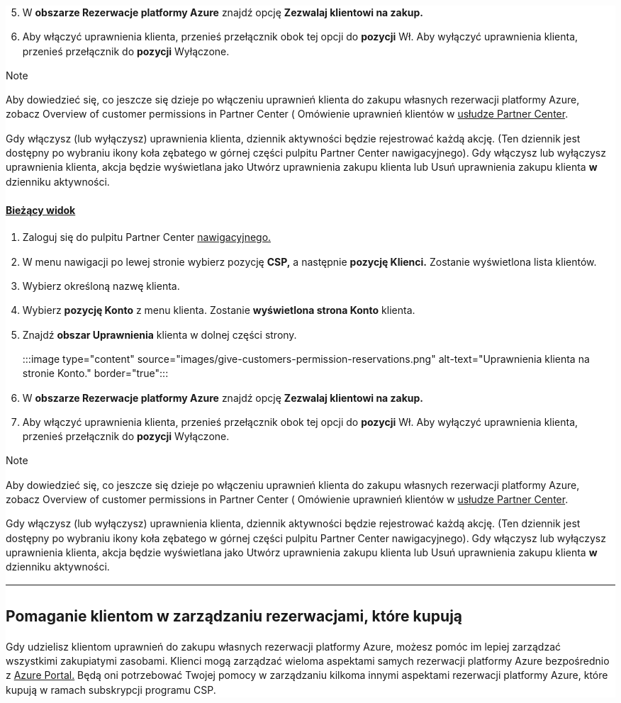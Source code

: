 5. W **obszarze Rezerwacje platformy Azure** znajdź opcję **Zezwalaj klientowi na zakup.**

6. Aby włączyć uprawnienia klienta, przenieś przełącznik obok tej opcji do **pozycji** Wł. Aby wyłączyć uprawnienia klienta, przenieś przełącznik do **pozycji** Wyłączone.

> [!NOTE]
> Aby dowiedzieć się, co jeszcze się dzieje po włączeniu uprawnień klienta do zakupu własnych rezerwacji platformy Azure, zobacz Overview of customer permissions in Partner Center ( Omówienie uprawnień klientów w [usłudze Partner Center](give-customers-permission.md#overview-of-customer-permissions-in-partner-center).
>
> Gdy włączysz (lub wyłączysz) uprawnienia klienta, dziennik aktywności będzie rejestrować każdą akcję. (Ten dziennik jest dostępny po wybraniu ikony koła zębatego w górnej części pulpitu Partner Center nawigacyjnego). Gdy włączysz lub wyłączysz uprawnienia klienta, akcja będzie wyświetlana jako Utwórz uprawnienia zakupu klienta lub Usuń uprawnienia zakupu klienta **w** dzienniku aktywności. 

#### <a name="current-view"></a>[Bieżący widok](#tab/current-view)

1. Zaloguj się do pulpitu Partner Center [nawigacyjnego.](https://partner.microsoft.com/dashboard)

2. W menu nawigacji po lewej stronie wybierz pozycję **CSP,** a następnie **pozycję Klienci.** Zostanie wyświetlona lista klientów.

3. Wybierz określoną nazwę klienta.

4. Wybierz **pozycję Konto** z menu klienta. Zostanie **wyświetlona strona Konto** klienta.

5. Znajdź **obszar Uprawnienia** klienta w dolnej części strony.

   :::image type="content" source="images/give-customers-permission-reservations.png" alt-text="Uprawnienia klienta na stronie Konto." border="true":::

6. W **obszarze Rezerwacje platformy Azure** znajdź opcję **Zezwalaj klientowi na zakup.**

7. Aby włączyć uprawnienia klienta, przenieś przełącznik obok tej opcji do **pozycji** Wł. Aby wyłączyć uprawnienia klienta, przenieś przełącznik do **pozycji** Wyłączone.

> [!NOTE]
> Aby dowiedzieć się, co jeszcze się dzieje po włączeniu uprawnień klienta do zakupu własnych rezerwacji platformy Azure, zobacz Overview of customer permissions in Partner Center ( Omówienie uprawnień klientów w [usłudze Partner Center](give-customers-permission.md#overview-of-customer-permissions-in-partner-center).
>
> Gdy włączysz (lub wyłączysz) uprawnienia klienta, dziennik aktywności będzie rejestrować każdą akcję. (Ten dziennik jest dostępny po wybraniu ikony koła zębatego w górnej części pulpitu Partner Center nawigacyjnego). Gdy włączysz lub wyłączysz uprawnienia klienta, akcja będzie wyświetlana jako Utwórz uprawnienia zakupu klienta lub Usuń uprawnienia zakupu klienta **w** dzienniku aktywności. 

* * *

## <a name="help-customers-manage-reservations-they-purchase"></a>Pomaganie klientom w zarządzaniu rezerwacjami, które kupują

Gdy udzielisz klientom uprawnień do zakupu własnych rezerwacji platformy Azure, możesz pomóc im lepiej zarządzać wszystkimi zakupiatymi zasobami. Klienci mogą zarządzać wieloma aspektami samych rezerwacji platformy Azure bezpośrednio z [Azure Portal.](https://portal.azure.com/) Będą oni potrzebować Twojej pomocy w zarządzaniu kilkoma innymi aspektami rezerwacji platformy Azure, które kupują w ramach subskrypcji programu CSP.  
